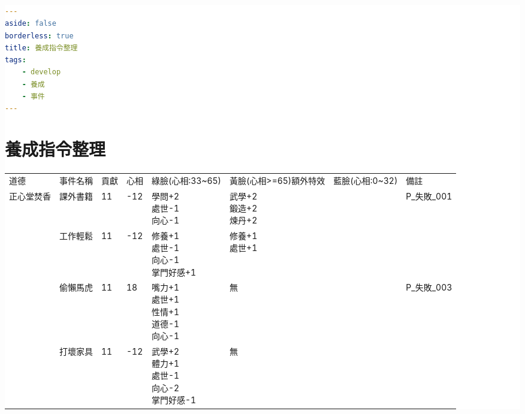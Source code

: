 ```yaml
---
aside: false
borderless: true
title: 養成指令整理
tags:
    - develop
    - 養成
    - 事件
---
```


# 養成指令整理

<table>
    <tr>
        <td>道德</td>
        <td>事件名稱</td>
        <td>貢獻</td>
        <td>心相</td>
        <td>綠臉(心相:33~65)</td>
        <td>黃臉(心相&gt;=65)額外特效</td>
        <td>藍臉(心相:0~32)</td>
        <td>備註</td>
    </tr>
    <tr>
        <td>正心堂焚香</td>
        <td>課外書籍</td>
        <td>11</td>
        <td>-12</td>
        <td>學問+2<br>處世-1<br>向心-1</td>
        <td>武學+2<br>鍛造+2<br>煉丹+2<br></td>
        <td></td>
        <td>P_失敗_001</td>
    </tr>
    <tr>
        <td></td>
        <td>工作輕鬆</td>
        <td>11</td>
        <td>-12</td>
        <td>修養+1<br>處世-1<br>向心-1<br>掌門好感+1</td>
        <td>修養+1<br>處世+1</td>
        <td></td>
        <td></td>
    </tr>
    <tr>
        <td></td>
        <td>偷懶馬虎</td>
        <td>11</td>
        <td>18</td>
        <td>嘴力+1<br>處世+1<br>性情+1<br>道德-1<br>向心-1</td>
        <td>無</td>
        <td></td>
        <td>P_失敗_003</td>
    </tr>
    <tr>
        <td></td>
        <td>打壞家具</td>
        <td>11</td>
        <td>-12</td>
        <td>武學+2<br>體力+1<br>處世-1<br>向心-2<br>掌門好感-1</td>
        <td>無</td>
        <td></td>